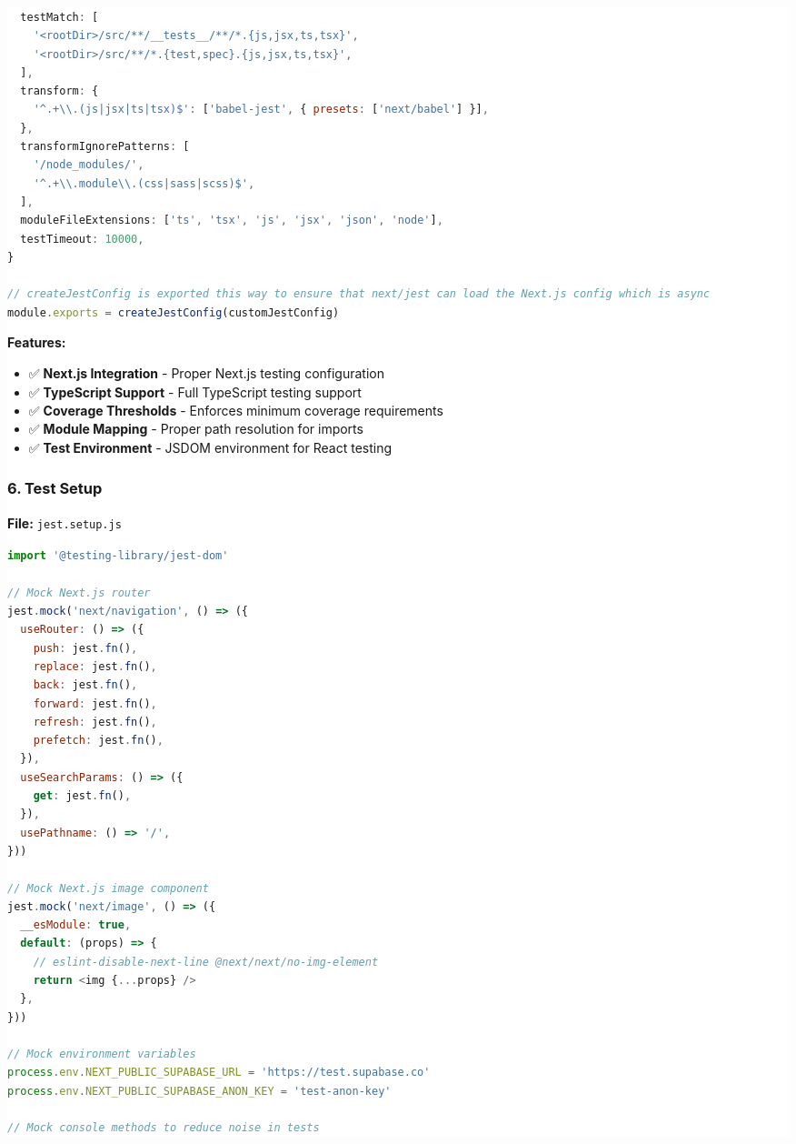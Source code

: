 ```javascript
  testMatch: [
    '<rootDir>/src/**/__tests__/**/*.{js,jsx,ts,tsx}',
    '<rootDir>/src/**/*.{test,spec}.{js,jsx,ts,tsx}',
  ],
  transform: {
    '^.+\\.(js|jsx|ts|tsx)$': ['babel-jest', { presets: ['next/babel'] }],
  },
  transformIgnorePatterns: [
    '/node_modules/',
    '^.+\\.module\\.(css|sass|scss)$',
  ],
  moduleFileExtensions: ['ts', 'tsx', 'js', 'jsx', 'json', 'node'],
  testTimeout: 10000,
}

// createJestConfig is exported this way to ensure that next/jest can load the Next.js config which is async
module.exports = createJestConfig(customJestConfig)
```

**Features:**
- ✅ **Next.js Integration** - Proper Next.js testing configuration
- ✅ **TypeScript Support** - Full TypeScript testing support
- ✅ **Coverage Thresholds** - Enforces minimum coverage requirements
- ✅ **Module Mapping** - Proper path resolution for imports
- ✅ **Test Environment** - JSDOM environment for React testing

### **6. Test Setup**

**File:** `jest.setup.js`

```javascript
import '@testing-library/jest-dom'

// Mock Next.js router
jest.mock('next/navigation', () => ({
  useRouter: () => ({
    push: jest.fn(),
    replace: jest.fn(),
    back: jest.fn(),
    forward: jest.fn(),
    refresh: jest.fn(),
    prefetch: jest.fn(),
  }),
  useSearchParams: () => ({
    get: jest.fn(),
  }),
  usePathname: () => '/',
}))

// Mock Next.js image component
jest.mock('next/image', () => ({
  __esModule: true,
  default: (props) => {
    // eslint-disable-next-line @next/next/no-img-element
    return <img {...props} />
  },
}))

// Mock environment variables
process.env.NEXT_PUBLIC_SUPABASE_URL = 'https://test.supabase.co'
process.env.NEXT_PUBLIC_SUPABASE_ANON_KEY = 'test-anon-key'

// Mock console methods to reduce noise in tests
```